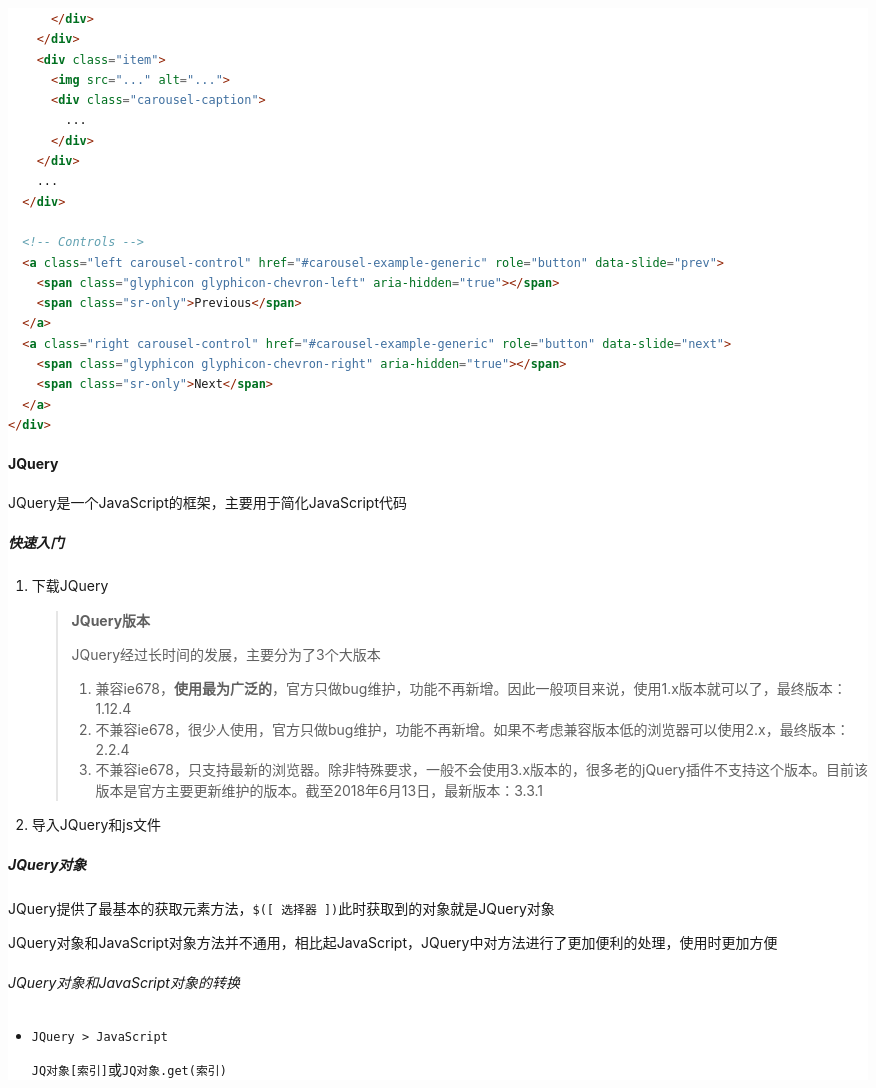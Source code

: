   ```html
        </div>
      </div>
      <div class="item">
        <img src="..." alt="...">
        <div class="carousel-caption">
          ...
        </div>
      </div>
      ...
    </div>
  
    <!-- Controls -->
    <a class="left carousel-control" href="#carousel-example-generic" role="button" data-slide="prev">
      <span class="glyphicon glyphicon-chevron-left" aria-hidden="true"></span>
      <span class="sr-only">Previous</span>
    </a>
    <a class="right carousel-control" href="#carousel-example-generic" role="button" data-slide="next">
      <span class="glyphicon glyphicon-chevron-right" aria-hidden="true"></span>
      <span class="sr-only">Next</span>
    </a>
  </div>
  ```

#### JQuery

JQuery是一个JavaScript的框架，主要用于简化JavaScript代码

##### 快速入门

1. 下载JQuery

   > **JQuery版本**
   >
   > JQuery经过长时间的发展，主要分为了3个大版本
   >
   > 1. 兼容ie678，**使用最为广泛的**，官方只做bug维护，功能不再新增。因此一般项目来说，使用1.x版本就可以了，最终版本：1.12.4
   > 2. 不兼容ie678，很少人使用，官方只做bug维护，功能不再新增。如果不考虑兼容版本低的浏览器可以使用2.x，最终版本：2.2.4
   > 3. 不兼容ie678，只支持最新的浏览器。除非特殊要求，一般不会使用3.x版本的，很多老的jQuery插件不支持这个版本。目前该版本是官方主要更新维护的版本。截至2018年6月13日，最新版本：3.3.1

2. 导入JQuery和js文件

##### JQuery对象

JQuery提供了最基本的获取元素方法，`$([ 选择器 ])`此时获取到的对象就是JQuery对象

JQuery对象和JavaScript对象方法并不通用，相比起JavaScript，JQuery中对方法进行了更加便利的处理，使用时更加方便

###### JQuery对象和JavaScript对象的转换

- `JQuery > JavaScript`

  `JQ对象[索引]`或`JQ对象.get(索引)`
